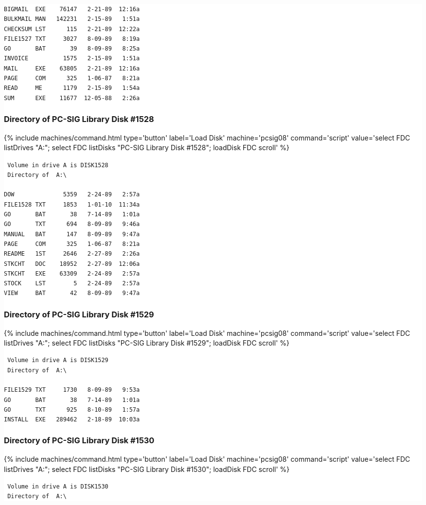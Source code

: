     BIGMAIL  EXE    76147   2-21-89  12:16a
    BULKMAIL MAN   142231   2-15-89   1:51a
    CHECKSUM LST      115   2-21-89  12:22a
    FILE1527 TXT     3027   8-09-89   8:19a
    GO       BAT       39   8-09-89   8:25a
    INVOICE          1575   2-15-89   1:51a
    MAIL     EXE    63805   2-21-89  12:16a
    PAGE     COM      325   1-06-87   8:21a
    READ     ME      1179   2-15-89   1:54a
    SUM      EXE    11677  12-05-88   2:26a

### Directory of PC-SIG Library Disk #1528

{% include machines/command.html type='button' label='Load Disk' machine='pcsig08' command='script' value='select FDC listDrives "A:"; select FDC listDisks "PC-SIG Library Disk #1528"; loadDisk FDC scroll' %}

     Volume in drive A is DISK1528
     Directory of  A:\
    
    DOW              5359   2-24-89   2:57a
    FILE1528 TXT     1853   1-01-10  11:34a
    GO       BAT       38   7-14-89   1:01a
    GO       TXT      694   8-09-89   9:46a
    MANUAL   BAT      147   8-09-89   9:47a
    PAGE     COM      325   1-06-87   8:21a
    README   1ST     2646   2-27-89   2:26a
    STKCHT   DOC    18952   2-27-89  12:06a
    STKCHT   EXE    63309   2-24-89   2:57a
    STOCK    LST        5   2-24-89   2:57a
    VIEW     BAT       42   8-09-89   9:47a

### Directory of PC-SIG Library Disk #1529

{% include machines/command.html type='button' label='Load Disk' machine='pcsig08' command='script' value='select FDC listDrives "A:"; select FDC listDisks "PC-SIG Library Disk #1529"; loadDisk FDC scroll' %}

     Volume in drive A is DISK1529
     Directory of  A:\
    
    FILE1529 TXT     1730   8-09-89   9:53a
    GO       BAT       38   7-14-89   1:01a
    GO       TXT      925   8-10-89   1:57a
    INSTALL  EXE   289462   2-18-89  10:03a

### Directory of PC-SIG Library Disk #1530

{% include machines/command.html type='button' label='Load Disk' machine='pcsig08' command='script' value='select FDC listDrives "A:"; select FDC listDisks "PC-SIG Library Disk #1530"; loadDisk FDC scroll' %}

     Volume in drive A is DISK1530
     Directory of  A:\
    